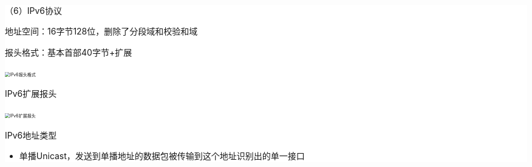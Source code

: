 （6）IPv6协议

地址空间：16字节128位，删除了分段域和校验和域

报头格式：基本首部40字节+扩展

<img src="/Users/wangzifan/Desktop/通信网络/pic/IPv6报头格式.png" alt="IPv6报头格式" style="zoom:50%;" />

IPv6扩展报头

<img src="/Users/wangzifan/Desktop/通信网络/pic/IPv6扩展报头.png" alt="IPv6扩展报头" style="zoom:50%;" />

IPv6地址类型

- 单播Unicast，发送到单播地址的数据包被传输到这个地址识别出的单一接口
